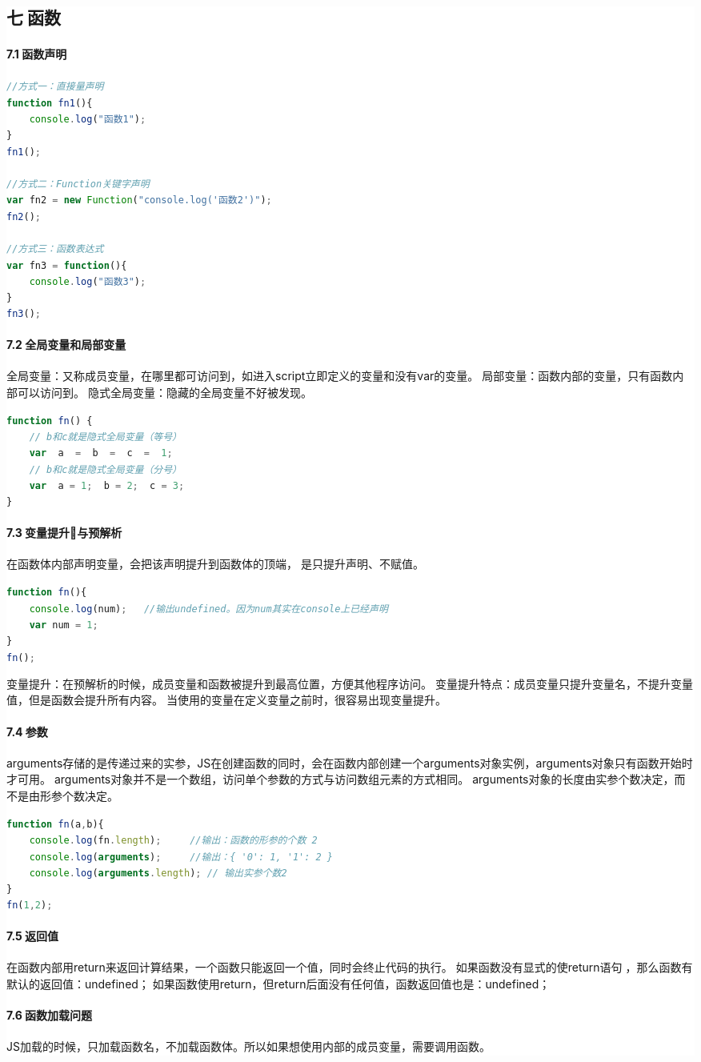 ## 七 函数
#### 7.1 函数声明
```javascript
//方式一：直接量声明
function fn1(){
    console.log("函数1");
}
fn1();

//方式二：Function关键字声明
var fn2 = new Function("console.log('函数2')");
fn2();

//方式三：函数表达式
var fn3 = function(){
    console.log("函数3");
}
fn3();
```
#### 7.2 全局变量和局部变量
全局变量：又称成员变量，在哪里都可访问到，如进入script立即定义的变量和没有var的变量。
局部变量：函数内部的变量，只有函数内部可以访问到。
隐式全局变量：隐藏的全局变量不好被发现。
```javascript
function fn() {
    // b和c就是隐式全局变量（等号）
    var  a  =  b  =  c  =  1;  
    // b和c就是隐式全局变量（分号） 
    var  a = 1;  b = 2;  c = 3;     
}
```
#### 7.3 变量提升与预解析
在函数体内部声明变量，会把该声明提升到函数体的顶端， 是只提升声明、不赋值。
```javascript
function fn(){
    console.log(num);   //输出undefined。因为num其实在console上已经声明
    var num = 1;
}
fn();
```
变量提升：在预解析的时候，成员变量和函数被提升到最高位置，方便其他程序访问。
变量提升特点：成员变量只提升变量名，不提升变量值，但是函数会提升所有内容。
当使用的变量在定义变量之前时，很容易出现变量提升。
#### 7.4 参数
arguments存储的是传递过来的实参，JS在创建函数的同时，会在函数内部创建一个arguments对象实例，arguments对象只有函数开始时才可用。
arguments对象并不是一个数组，访问单个参数的方式与访问数组元素的方式相同。
arguments对象的长度由实参个数决定，而不是由形参个数决定。
```javascript
function fn(a,b){
    console.log(fn.length);     //输出：函数的形参的个数 2
    console.log(arguments);     //输出：{ '0': 1, '1': 2 }
    console.log(arguments.length); // 输出实参个数2
}
fn(1,2);
```
#### 7.5 返回值
在函数内部用return来返回计算结果，一个函数只能返回一个值，同时会终止代码的执行。
如果函数没有显式的使return语句 ，那么函数有默认的返回值：undefined；
如果函数使用return，但return后面没有任何值，函数返回值也是：undefined；
#### 7.6 函数加载问题
JS加载的时候，只加载函数名，不加载函数体。所以如果想使用内部的成员变量，需要调用函数。